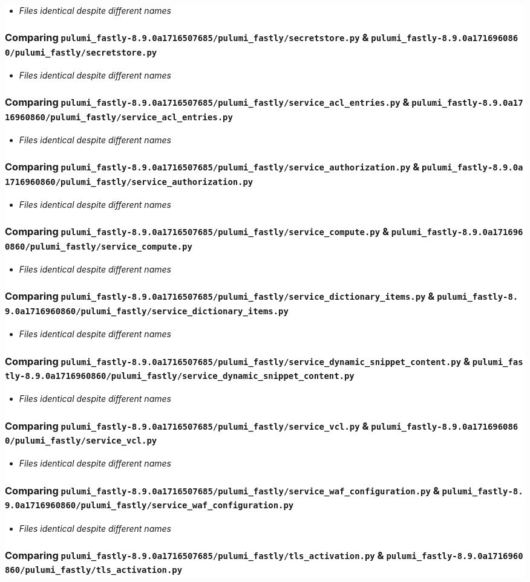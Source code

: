 * *Files identical despite different names*

### Comparing `pulumi_fastly-8.9.0a1716507685/pulumi_fastly/secretstore.py` & `pulumi_fastly-8.9.0a1716960860/pulumi_fastly/secretstore.py`

 * *Files identical despite different names*

### Comparing `pulumi_fastly-8.9.0a1716507685/pulumi_fastly/service_acl_entries.py` & `pulumi_fastly-8.9.0a1716960860/pulumi_fastly/service_acl_entries.py`

 * *Files identical despite different names*

### Comparing `pulumi_fastly-8.9.0a1716507685/pulumi_fastly/service_authorization.py` & `pulumi_fastly-8.9.0a1716960860/pulumi_fastly/service_authorization.py`

 * *Files identical despite different names*

### Comparing `pulumi_fastly-8.9.0a1716507685/pulumi_fastly/service_compute.py` & `pulumi_fastly-8.9.0a1716960860/pulumi_fastly/service_compute.py`

 * *Files identical despite different names*

### Comparing `pulumi_fastly-8.9.0a1716507685/pulumi_fastly/service_dictionary_items.py` & `pulumi_fastly-8.9.0a1716960860/pulumi_fastly/service_dictionary_items.py`

 * *Files identical despite different names*

### Comparing `pulumi_fastly-8.9.0a1716507685/pulumi_fastly/service_dynamic_snippet_content.py` & `pulumi_fastly-8.9.0a1716960860/pulumi_fastly/service_dynamic_snippet_content.py`

 * *Files identical despite different names*

### Comparing `pulumi_fastly-8.9.0a1716507685/pulumi_fastly/service_vcl.py` & `pulumi_fastly-8.9.0a1716960860/pulumi_fastly/service_vcl.py`

 * *Files identical despite different names*

### Comparing `pulumi_fastly-8.9.0a1716507685/pulumi_fastly/service_waf_configuration.py` & `pulumi_fastly-8.9.0a1716960860/pulumi_fastly/service_waf_configuration.py`

 * *Files identical despite different names*

### Comparing `pulumi_fastly-8.9.0a1716507685/pulumi_fastly/tls_activation.py` & `pulumi_fastly-8.9.0a1716960860/pulumi_fastly/tls_activation.py`
